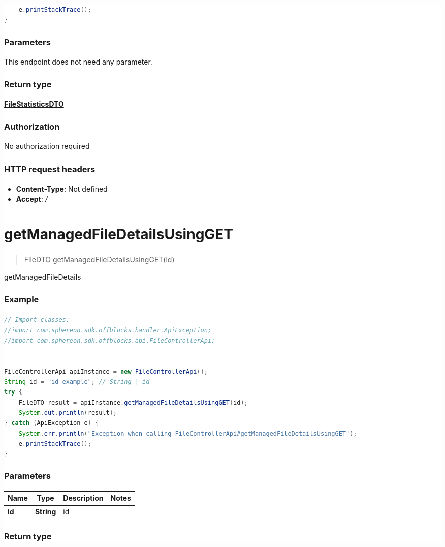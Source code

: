 ```java
    e.printStackTrace();
}
```

### Parameters
This endpoint does not need any parameter.

### Return type

[**FileStatisticsDTO**](FileStatisticsDTO.md)

### Authorization

No authorization required

### HTTP request headers

 - **Content-Type**: Not defined
 - **Accept**: */*

<a name="getManagedFileDetailsUsingGET"></a>
# **getManagedFileDetailsUsingGET**
> FileDTO getManagedFileDetailsUsingGET(id)

getManagedFileDetails

### Example
```java
// Import classes:
//import com.sphereon.sdk.offblocks.handler.ApiException;
//import com.sphereon.sdk.offblocks.api.FileControllerApi;


FileControllerApi apiInstance = new FileControllerApi();
String id = "id_example"; // String | id
try {
    FileDTO result = apiInstance.getManagedFileDetailsUsingGET(id);
    System.out.println(result);
} catch (ApiException e) {
    System.err.println("Exception when calling FileControllerApi#getManagedFileDetailsUsingGET");
    e.printStackTrace();
}
```

### Parameters

Name | Type | Description  | Notes
------------- | ------------- | ------------- | -------------
 **id** | **String**| id |

### Return type
